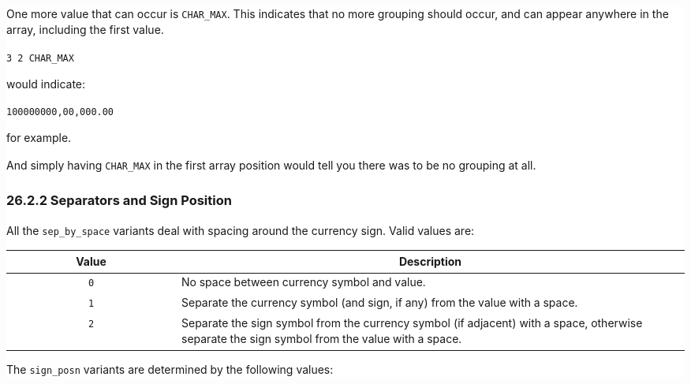 One more value that can occur is `CHAR_MAX`. This indicates that no more grouping should occur, and can appear anywhere in the array, including the first value.

```
3 2 CHAR_MAX
```

would indicate:

```
100000000,00,000.00
```

for example.

And simply having `CHAR_MAX` in the first array position would tell you there was to be no grouping at all.

### 26.2.2 Separators and Sign Position

All the `sep_by_space` variants deal with spacing around the currency sign. Valid values are:

  

<table style="">
<colgroup>
<col style="width: 25%">
<col style="width: 75%">
</colgroup>
<thead>
<tr class="header">
<th style="text-align: center;">Value</th>
<th style="">Description</th>
</tr>
</thead>
<tbody>
<tr class="odd">
<td style="text-align: center;"><code>0</code></td>
<td style="">No space between currency symbol and value.</td>
</tr>
<tr class="even">
<td style="text-align: center;"><code>1</code></td>
<td style="">Separate the currency symbol (and sign, if any) from the value with
a space.</td>
</tr>
<tr class="odd">
<td style="text-align: center;"><code>2</code></td>
<td style="">Separate the sign symbol from the currency symbol (if adjacent) with
a space, otherwise separate the sign symbol from the value with a
space.</td>
</tr>
</tbody>
</table>
<p style="">The <code style="">sign_posn</code> variants are determined by the following
values:</p>
